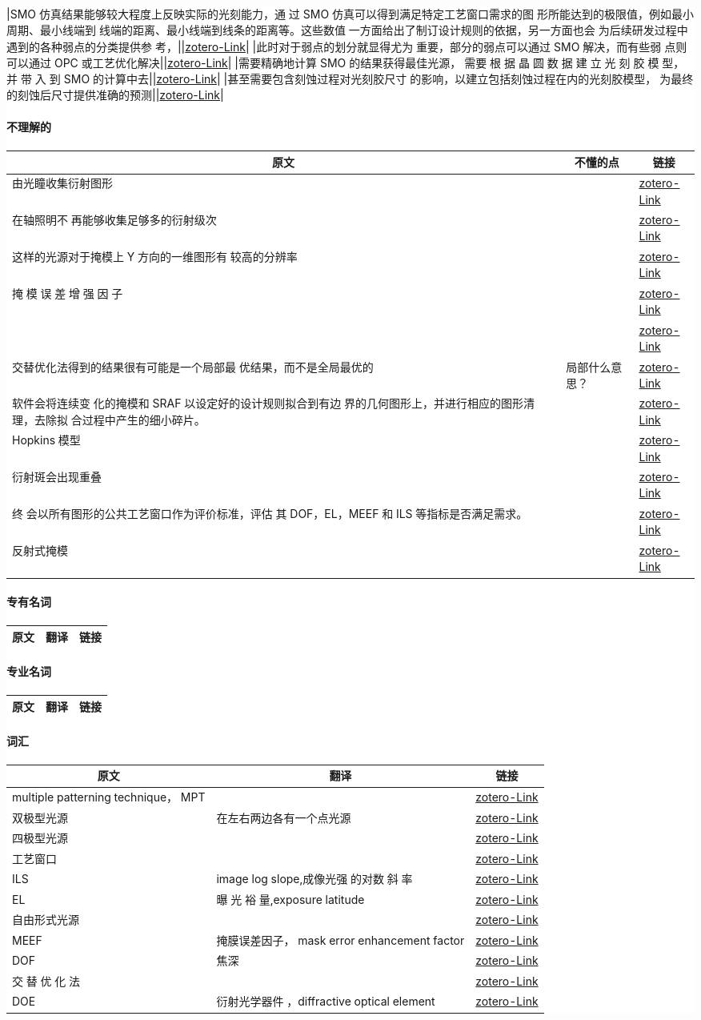 |SMO 仿真结果能够较大程度上反映实际的光刻能力，通 过 SMO 仿真可以得到满足特定工艺窗口需求的图 形所能达到的极限值，例如最小周期、最小线端到 线端的距离、最小线端到线条的距离等。这些数值 一方面给出了制订设计规则的依据，另一方面也会 为后续研发过程中遇到的各种弱点的分类提供参 考，||[zotero-Link](zotero://open-pdf/library/items/L3XT5JPA?6&annotation=QJDHTR5C)|
|此时对于弱点的划分就显得尤为 重要，部分的弱点可以通过 SMO 解决，而有些弱 点则可以通过 OPC 或工艺优化解决||[zotero-Link](zotero://open-pdf/library/items/L3XT5JPA?6&annotation=F7943QKY)|
|需要精确地计算 SMO 的结果获得最佳光源， 需要 根 据 晶 圆 数 据 建 立 光 刻 胶 模 型，并 带 入 到 SMO 的计算中去||[zotero-Link](zotero://open-pdf/library/items/L3XT5JPA?6&annotation=SMBAE4K9)|
|甚至需要包含刻蚀过程对光刻胶尺寸 的影响，以建立包括刻蚀过程在内的光刻胶模型， 为最终的刻蚀后尺寸提供准确的预测||[zotero-Link](zotero://open-pdf/library/items/L3XT5JPA?7&annotation=GSFXJTBD)|
#### 不理解的
|原文|不懂的点|链接|
|-|-|-|
|由光瞳收集衍射图形||[zotero-Link](zotero://open-pdf/library/items/L3XT5JPA?2&annotation=SFAXBQRK)|
|在轴照明不 再能够收集足够多的衍射级次||[zotero-Link](zotero://open-pdf/library/items/L3XT5JPA?2&annotation=DJXQHNUI)|
|这样的光源对于掩模上 Y 方向的一维图形有 较高的分辨率||[zotero-Link](zotero://open-pdf/library/items/L3XT5JPA?2&annotation=7QVMMP66)|
|掩 模 误 差 增 强 因 子||[zotero-Link](zotero://open-pdf/library/items/L3XT5JPA?3&annotation=Q7QSNRJW)|
|||[zotero-Link](zotero://open-pdf/library/items/L3XT5JPA?3&annotation=5GFTK7QU)|
|交替优化法得到的结果很有可能是一个局部最 优结果，而不是全局最优的|局部什么意思？|[zotero-Link](zotero://open-pdf/library/items/L3XT5JPA?4&annotation=2JCAXECA)|
|软件会将连续变 化的掩模和 SRAF 以设定好的设计规则拟合到有边 界的几何图形上，并进行相应的图形清理，去除拟 合过程中产生的细小碎片。||[zotero-Link](zotero://open-pdf/library/items/L3XT5JPA?4&annotation=9RFEBQP3)|
|Hopkins 模型||[zotero-Link](zotero://open-pdf/library/items/L3XT5JPA?5&annotation=B8LVBSTJ)|
|衍射斑会出现重叠||[zotero-Link](zotero://open-pdf/library/items/L3XT5JPA?5&annotation=X3LSL88U)|
|终 会以所有图形的公共工艺窗口作为评价标准，评估 其 DOF，EL，MEEF 和 ILS 等指标是否满足需求。||[zotero-Link](zotero://open-pdf/library/items/L3XT5JPA?5&annotation=T5BTEBXT)|
|反射式掩模||[zotero-Link](zotero://open-pdf/library/items/L3XT5JPA?7&annotation=9DPY2ETN)|
#### 专有名词
|原文|翻译|链接|
|-|-|-|
#### 专业名词
|原文|翻译|链接|
|-|-|-|
#### 词汇
|原文|翻译|链接|
|-|-|-|
|multiple patterning technique， MPT||[zotero-Link](zotero://open-pdf/library/items/L3XT5JPA?2&annotation=L38I3M2D)|
|双极型光源|在左右两边各有一个点光源|[zotero-Link](zotero://open-pdf/library/items/L3XT5JPA?2&annotation=P35EP7QH)|
|四极型光源||[zotero-Link](zotero://open-pdf/library/items/L3XT5JPA?2&annotation=THP8JF5A)|
|工艺窗口||[zotero-Link](zotero://open-pdf/library/items/L3XT5JPA?3&annotation=GZSAE99J)|
|ILS|image log slope,成像光强 的对数 斜 率|[zotero-Link](zotero://open-pdf/library/items/L3XT5JPA?3&annotation=5WMZK92P)|
|EL|曝 光 裕 量,exposure latitude|[zotero-Link](zotero://open-pdf/library/items/L3XT5JPA?3&annotation=AK5LNIHV)|
|自由形式光源||[zotero-Link](zotero://open-pdf/library/items/L3XT5JPA?3&annotation=QV4ZUPWU)|
|MEEF|掩膜误差因子， mask error enhancement factor|[zotero-Link](zotero://open-pdf/library/items/L3XT5JPA?3&annotation=H43UEHKC)|
|DOF|焦深|[zotero-Link](zotero://open-pdf/library/items/L3XT5JPA?3&annotation=C8Z9VZ8H)|
|交 替 优 化 法||[zotero-Link](zotero://open-pdf/library/items/L3XT5JPA?3&annotation=F8GNV38A)|
|DOE|衍射光学器件 ，diffractive optical element|[zotero-Link](zotero://open-pdf/library/items/L3XT5JPA?3&annotation=N9VC5PHY)|